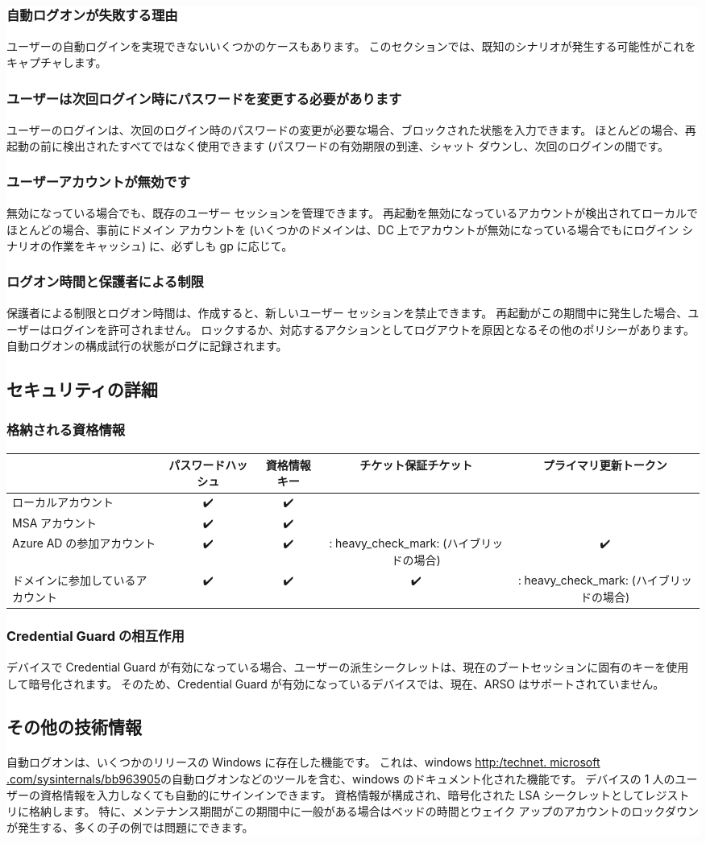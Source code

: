 ### <a name="reasons-why-autologon-might-fail"></a>自動ログオンが失敗する理由

ユーザーの自動ログインを実現できないいくつかのケースもあります。  このセクションでは、既知のシナリオが発生する可能性がこれをキャプチャします。

### <a name="user-must-change-password-at-next-login"></a>ユーザーは次回ログイン時にパスワードを変更する必要があります

ユーザーのログインは、次回のログイン時のパスワードの変更が必要な場合、ブロックされた状態を入力できます。  ほとんどの場合、再起動の前に検出されたすべてではなく使用できます (パスワードの有効期限の到達、シャット ダウンし、次回のログインの間です。

### <a name="user-account-disabled"></a>ユーザーアカウントが無効です

無効になっている場合でも、既存のユーザー セッションを管理できます。  再起動を無効になっているアカウントが検出されてローカルでほとんどの場合、事前にドメイン アカウントを (いくつかのドメインは、DC 上でアカウントが無効になっている場合でもにログイン シナリオの作業をキャッシュ) に、必ずしも gp に応じて。

### <a name="logon-hours-and-parental-controls"></a>ログオン時間と保護者による制限

保護者による制限とログオン時間は、作成すると、新しいユーザー セッションを禁止できます。  再起動がこの期間中に発生した場合、ユーザーはログインを許可されません。  ロックするか、対応するアクションとしてログアウトを原因となるその他のポリシーがあります。 自動ログオンの構成試行の状態がログに記録されます。

## <a name="security-details"></a>セキュリティの詳細

### <a name="credentials-stored"></a>格納される資格情報

|   | パスワードハッシュ | 資格情報キー | チケット保証チケット | プライマリ更新トークン |
| --- | :---: | :---: | :---: | :---: |
| ローカルアカウント | :heavy_check_mark: | :heavy_check_mark: |   |   |
| MSA アカウント | :heavy_check_mark: | :heavy_check_mark: |   |   |
| Azure AD の参加アカウント | :heavy_check_mark: | :heavy_check_mark: | : heavy_check_mark: (ハイブリッドの場合) | :heavy_check_mark: |
| ドメインに参加しているアカウント | :heavy_check_mark: | :heavy_check_mark: | :heavy_check_mark: | : heavy_check_mark: (ハイブリッドの場合) |

### <a name="credential-guard-interaction"></a>Credential Guard の相互作用

デバイスで Credential Guard が有効になっている場合、ユーザーの派生シークレットは、現在のブートセッションに固有のキーを使用して暗号化されます。 そのため、Credential Guard が有効になっているデバイスでは、現在、ARSO はサポートされていません。

## <a name="additional-resources"></a>その他の技術情報

自動ログオンは、いくつかのリリースの Windows に存在した機能です。 これは、windows [http:/technet. microsoft .com/sysinternals/bb963905](https://technet.microsoft.com/sysinternals/bb963905.aspx)の自動ログオンなどのツールを含む、windows のドキュメント化された機能です。 デバイスの 1 人のユーザーの資格情報を入力しなくても自動的にサインインできます。 資格情報が構成され、暗号化された LSA シークレットとしてレジストリに格納します。 特に、メンテナンス期間がこの期間中に一般がある場合はベッドの時間とウェイク アップのアカウントのロックダウンが発生する、多くの子の例では問題にできます。
